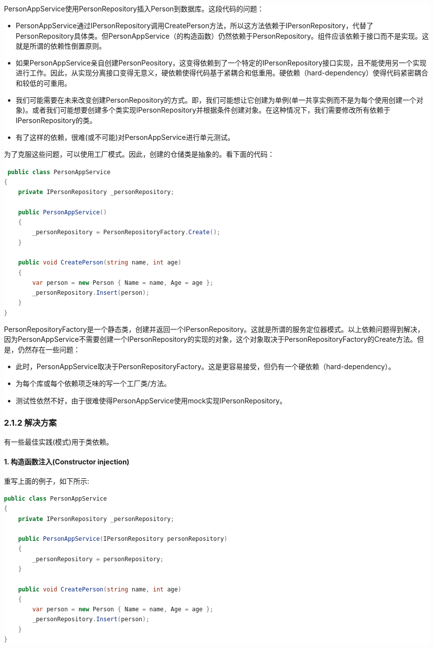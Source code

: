 PersonAppService使用PersonRepository插入Person到数据库。这段代码的问题：

+ PersonAppService通过IPersonRepository调用CreatePerson方法，所以这方法依赖于IPersonRepository，代替了PersonRepository具体类。但PersonAppService（的构造函数）仍然依赖于PersonRepository。组件应该依赖于接口而不是实现。这就是所谓的依赖性倒置原则。

+ 如果PersonAppService亲自创建PersonPeository，这变得依赖到了一个特定的IPersonRepository接口实现，且不能使用另一个实现进行工作。因此，从实现分离接口变得无意义，硬依赖使得代码基于紧耦合和低重用。硬依赖（hard-dependency）使得代码紧密耦合和较低的可重用。

+ 我们可能需要在未来改变创建PersonRepository的方式。即，我们可能想让它创建为单例(单一共享实例而不是为每个使用创建一个对象)。或者我们可能想要创建多个类实现IPersonRepository并根据条件创建对象。在这种情况下，我们需要修改所有依赖于IPersonRepository的类。

+ 有了这样的依赖，很难(或不可能)对PersonAppService进行单元测试。

为了克服这些问题，可以使用工厂模式。因此，创建的仓储类是抽象的。看下面的代码：

```csharp
 public class PersonAppService
{
    private IPersonRepository _personRepository;

    public PersonAppService()
    {
        _personRepository = PersonRepositoryFactory.Create();            
    }

    public void CreatePerson(string name, int age)
    {
        var person = new Person { Name = name, Age = age };
        _personRepository.Insert(person);
    }
}
```

PersonRepositoryFactory是一个静态类，创建并返回一个IPersonRepository。这就是所谓的服务定位器模式。以上依赖问题得到解决，因为PersonAppService不需要创建一个IPersonRepository的实现的对象，这个对象取决于PersonRepositoryFactory的Create方法。但是，仍然存在一些问题：

+ 此时，PersonAppService取决于PersonRepositoryFactory。这是更容易接受，但仍有一个硬依赖（hard-dependency）。

+ 为每个库或每个依赖项乏味的写一个工厂类/方法。

+ 测试性依然不好，由于很难使得PersonAppService使用mock实现IPersonRepository。

### 2.1.2 解决方案

有一些最佳实践(模式)用于类依赖。

#### 1. 构造函数注入(Constructor injection)

重写上面的例子，如下所示:

```csharp
public class PersonAppService
{
    private IPersonRepository _personRepository;

    public PersonAppService(IPersonRepository personRepository)
    {
        _personRepository = personRepository;
    }

    public void CreatePerson(string name, int age)
    {
        var person = new Person { Name = name, Age = age };
        _personRepository.Insert(person);
    }
}
```
